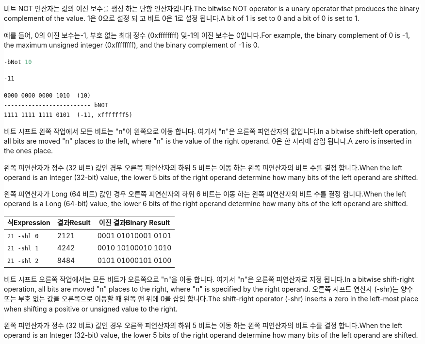 <span data-ttu-id="ec9cf-280">비트 NOT 연산자는 값의 이진 보수를 생성 하는 단항 연산자입니다.</span><span class="sxs-lookup"><span data-stu-id="ec9cf-280">The bitwise NOT operator is a unary operator that produces the binary complement of the value.</span></span> <span data-ttu-id="ec9cf-281">1은 0으로 설정 되 고 비트 0은 1로 설정 됩니다.</span><span class="sxs-lookup"><span data-stu-id="ec9cf-281">A bit of 1 is set to 0 and a bit of 0 is set to 1.</span></span>

<span data-ttu-id="ec9cf-282">예를 들어, 0의 이진 보수는-1, 부호 없는 최대 정수 (0xffffffff) 및-1의 이진 보수는 0입니다.</span><span class="sxs-lookup"><span data-stu-id="ec9cf-282">For example, the binary complement of 0 is -1, the maximum unsigned integer (0xffffffff), and the binary complement of -1 is 0.</span></span>

```powershell
-bNot 10
```

```Output
-11
```

```
0000 0000 0000 1010  (10)
------------------------- bNOT
1111 1111 1111 0101  (-11, xfffffff5)
```

<span data-ttu-id="ec9cf-283">비트 시프트 왼쪽 작업에서 모든 비트는 "n"이 왼쪽으로 이동 합니다. 여기서 "n"은 오른쪽 피연산자의 값입니다.</span><span class="sxs-lookup"><span data-stu-id="ec9cf-283">In a bitwise shift-left operation, all bits are moved "n" places to the left, where "n" is the value of the right operand.</span></span> <span data-ttu-id="ec9cf-284">0은 한 자리에 삽입 됩니다.</span><span class="sxs-lookup"><span data-stu-id="ec9cf-284">A zero is inserted in the ones place.</span></span>

<span data-ttu-id="ec9cf-285">왼쪽 피연산자가 정수 (32 비트) 값인 경우 오른쪽 피연산자의 하위 5 비트는 이동 하는 왼쪽 피연산자의 비트 수를 결정 합니다.</span><span class="sxs-lookup"><span data-stu-id="ec9cf-285">When the left operand is an Integer (32-bit) value, the lower 5 bits of the right operand determine how many bits of the left operand are shifted.</span></span>

<span data-ttu-id="ec9cf-286">왼쪽 피연산자가 Long (64 비트) 값인 경우 오른쪽 피연산자의 하위 6 비트는 이동 하는 왼쪽 피연산자의 비트 수를 결정 합니다.</span><span class="sxs-lookup"><span data-stu-id="ec9cf-286">When the left operand is a Long (64-bit) value, the lower 6 bits of the right operand determine how many bits of the left operand are shifted.</span></span>

|<span data-ttu-id="ec9cf-287">식</span><span class="sxs-lookup"><span data-stu-id="ec9cf-287">Expression</span></span> |<span data-ttu-id="ec9cf-288">결과</span><span class="sxs-lookup"><span data-stu-id="ec9cf-288">Result</span></span>|<span data-ttu-id="ec9cf-289">이진 결과</span><span class="sxs-lookup"><span data-stu-id="ec9cf-289">Binary Result</span></span>|
|-----------|------|-------------|
|`21 -shl 0`|<span data-ttu-id="ec9cf-290">21</span><span class="sxs-lookup"><span data-stu-id="ec9cf-290">21</span></span>    |<span data-ttu-id="ec9cf-291">0001 0101</span><span class="sxs-lookup"><span data-stu-id="ec9cf-291">0001 0101</span></span>    |
|`21 -shl 1`|<span data-ttu-id="ec9cf-292">42</span><span class="sxs-lookup"><span data-stu-id="ec9cf-292">42</span></span>    |<span data-ttu-id="ec9cf-293">0010 1010</span><span class="sxs-lookup"><span data-stu-id="ec9cf-293">0010 1010</span></span>    |
|`21 -shl 2`|<span data-ttu-id="ec9cf-294">84</span><span class="sxs-lookup"><span data-stu-id="ec9cf-294">84</span></span>    |<span data-ttu-id="ec9cf-295">0101 0100</span><span class="sxs-lookup"><span data-stu-id="ec9cf-295">0101 0100</span></span>    |

<span data-ttu-id="ec9cf-296">비트 시프트 오른쪽 작업에서는 모든 비트가 오른쪽으로 "n"을 이동 합니다. 여기서 "n"은 오른쪽 피연산자로 지정 됩니다.</span><span class="sxs-lookup"><span data-stu-id="ec9cf-296">In a bitwise shift-right operation, all bits are moved "n" places to the right, where "n" is specified by the right operand.</span></span> <span data-ttu-id="ec9cf-297">오른쪽 시프트 연산자 (-shr)는 양수 또는 부호 없는 값을 오른쪽으로 이동할 때 왼쪽 맨 위에 0을 삽입 합니다.</span><span class="sxs-lookup"><span data-stu-id="ec9cf-297">The shift-right operator (-shr) inserts a zero in the left-most place when shifting a positive or unsigned value to the right.</span></span>

<span data-ttu-id="ec9cf-298">왼쪽 피연산자가 정수 (32 비트) 값인 경우 오른쪽 피연산자의 하위 5 비트는 이동 하는 왼쪽 피연산자의 비트 수를 결정 합니다.</span><span class="sxs-lookup"><span data-stu-id="ec9cf-298">When the left operand is an Integer (32-bit) value, the lower 5 bits of the right operand determine how many bits of the left operand are shifted.</span></span>
